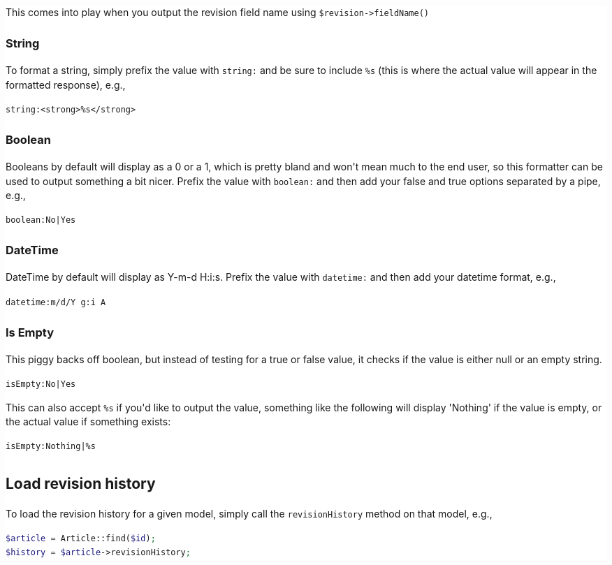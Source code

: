 This comes into play when you output the revision field name using `$revision->fieldName()`


### String
To format a string, simply prefix the value with `string:` and be sure to include `%s` (this is where the actual value will appear in the formatted response), e.g.,

```
string:<strong>%s</strong>
```


### Boolean
Booleans by default will display as a 0 or a 1, which is pretty bland and won't mean much to the end user, so this formatter can be used to output something a bit nicer. Prefix the value with `boolean:` and then add your false and true options separated by a pipe, e.g.,

```
boolean:No|Yes
```


### DateTime
DateTime by default will display as Y-m-d H:i:s. Prefix the value with `datetime:` and then add your datetime format, e.g.,

```
datetime:m/d/Y g:i A
```


### Is Empty
This piggy backs off boolean, but instead of testing for a true or false value, it checks if the value is either null or an empty string.

```
isEmpty:No|Yes
```

This can also accept `%s` if you'd like to output the value, something like the following will display 'Nothing' if the value is empty, or the actual value if something exists:

```
isEmpty:Nothing|%s
```


<a name="loadhistory"></a>
## Load revision history

To load the revision history for a given model, simply call the `revisionHistory` method on that model, e.g.,

```php
$article = Article::find($id);
$history = $article->revisionHistory;
```
